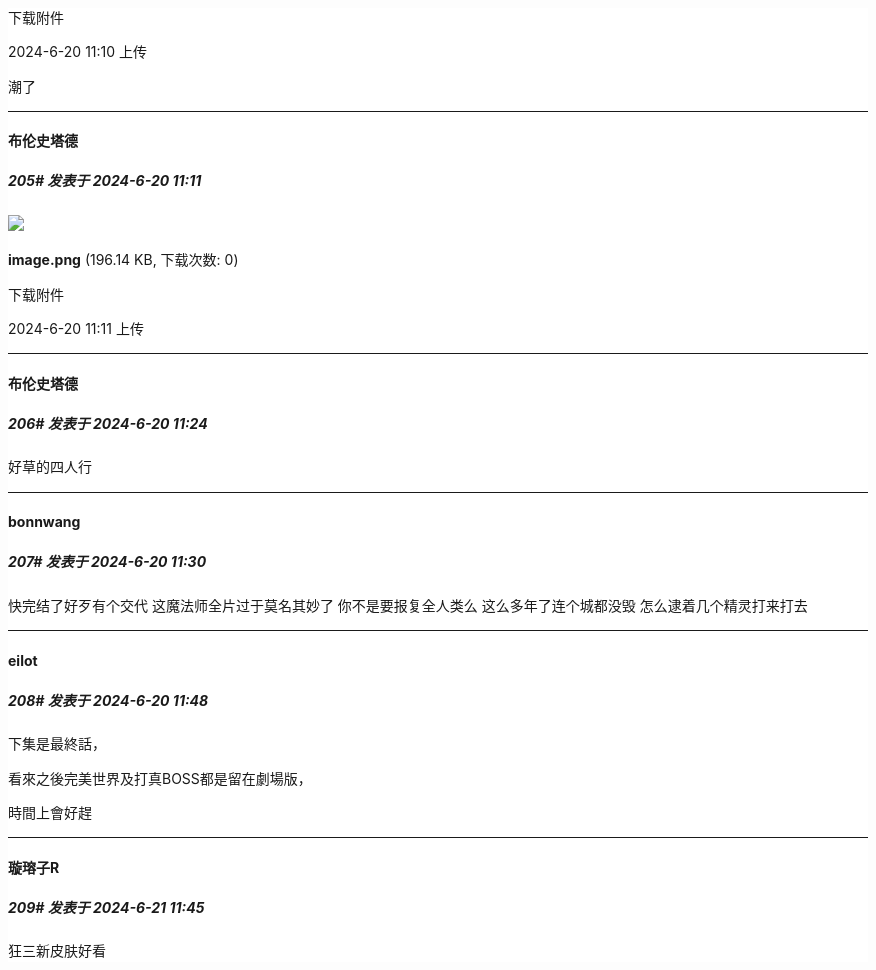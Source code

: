 下载附件

2024-6-20 11:10 上传

潮了

*****

####  布伦史塔德  
##### 205#       发表于 2024-6-20 11:11

<img src="https://img.saraba1st.com/forum/202406/20/111103r4d5iou0nk54noe4.png" referrerpolicy="no-referrer">

<strong>image.png</strong> (196.14 KB, 下载次数: 0)

下载附件

2024-6-20 11:11 上传


*****

####  布伦史塔德  
##### 206#       发表于 2024-6-20 11:24

好草的四人行


*****

####  bonnwang  
##### 207#       发表于 2024-6-20 11:30

快完结了好歹有个交代
这魔法师全片过于莫名其妙了
你不是要报复全人类么
这么多年了连个城都没毁
怎么逮着几个精灵打来打去


*****

####  eilot  
##### 208#       发表于 2024-6-20 11:48

下集是最終話，

看來之後完美世界及打真BOSS都是留在劇場版，

時間上會好趕


*****

####  璇瑢子R  
##### 209#       发表于 2024-6-21 11:45

狂三新皮肤好看

